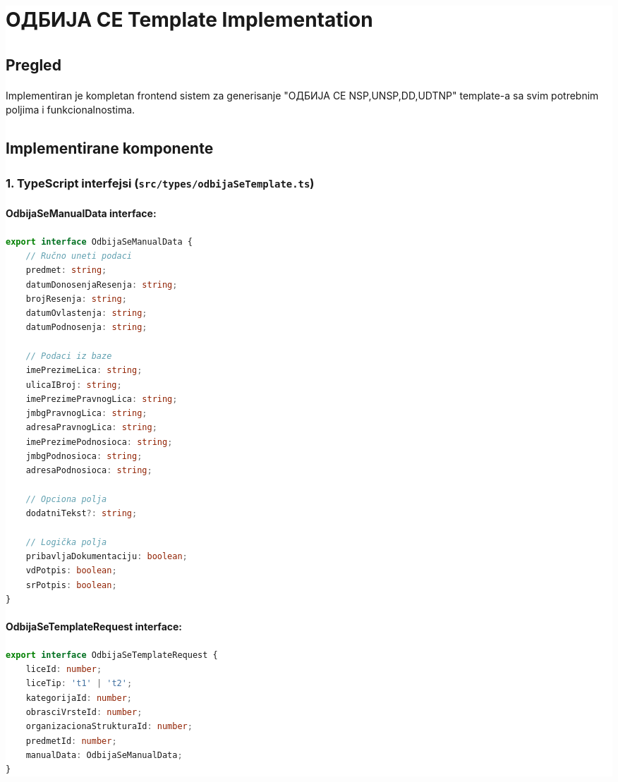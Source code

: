 # OДБИЈА СЕ Template Implementation

## Pregled
Implementiran je kompletan frontend sistem za generisanje "OДБИЈА СЕ NSP,UNSP,DD,UDTNP" template-a sa svim potrebnim poljima i funkcionalnostima.

## Implementirane komponente

### **1. TypeScript interfejsi (`src/types/odbijaSeTemplate.ts`)**

#### **OdbijaSeManualData interface:**
```typescript
export interface OdbijaSeManualData {
    // Ručno uneti podaci
    predmet: string;
    datumDonosenjaResenja: string;
    brojResenja: string;
    datumOvlastenja: string;
    datumPodnosenja: string;
    
    // Podaci iz baze
    imePrezimeLica: string;
    ulicaIBroj: string;
    imePrezimePravnogLica: string;
    jmbgPravnogLica: string;
    adresaPravnogLica: string;
    imePrezimePodnosioca: string;
    jmbgPodnosioca: string;
    adresaPodnosioca: string;
    
    // Opciona polja
    dodatniTekst?: string;
    
    // Logička polja
    pribavljaDokumentaciju: boolean;
    vdPotpis: boolean;
    srPotpis: boolean;
}
```

#### **OdbijaSeTemplateRequest interface:**
```typescript
export interface OdbijaSeTemplateRequest {
    liceId: number;
    liceTip: 't1' | 't2';
    kategorijaId: number;
    obrasciVrsteId: number;
    organizacionaStrukturaId: number;
    predmetId: number;
    manualData: OdbijaSeManualData;
}
```
